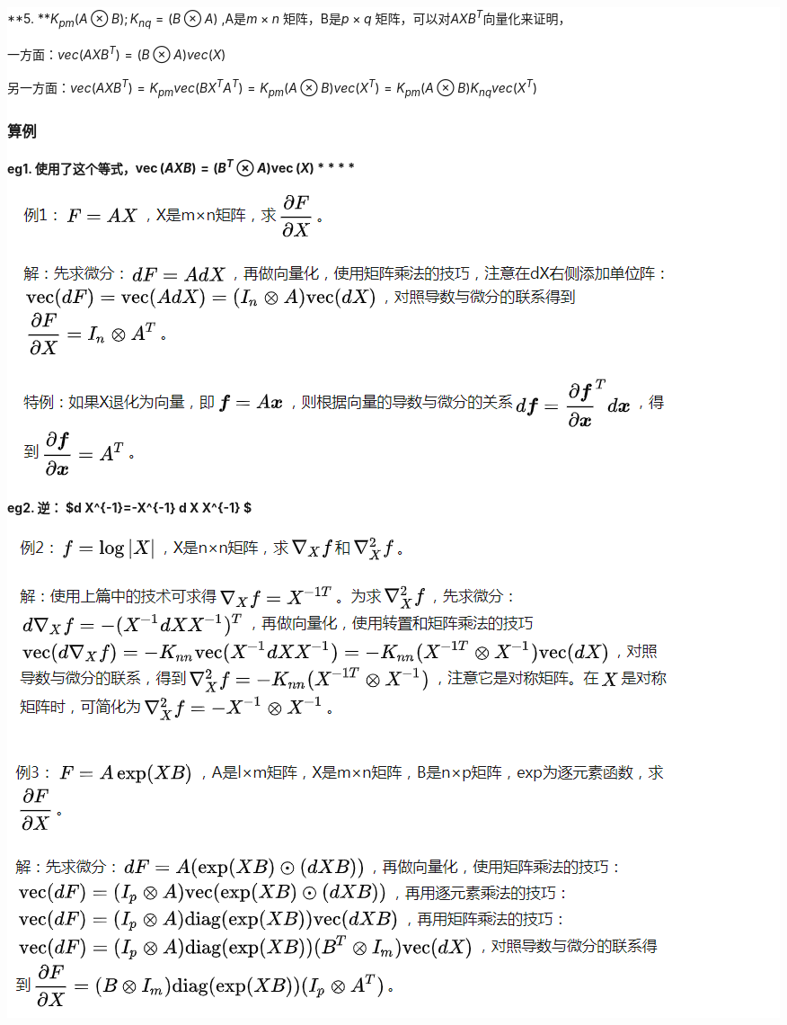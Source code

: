 **5. **$K_{p m}(A \otimes B);K_{n q}=(B\otimes A)$ ,A是$m\times n$ 矩阵，B是$p\times q$ 矩阵，可以对$AXB^T$向量化来证明，

一方面：$vec(AXB^T)=(B\otimes A) vec(X)$

另一方面：$vec(AXB^T)=K_{pm}vec(BX^TA^T)=K_{pm}(A\otimes B)vec(X^T)=K_{pm}(A\otimes B)K_{nq}vec(X^T)$

### 算例

**eg1. 使用了这个等式，$\operatorname{vec}(A X B)=\left(B^{T} \otimes A\right) \operatorname{vec}(X)****$**

![image-20200624100808649](%E7%9F%A9%E9%98%B5%E6%B1%82%E5%AF%BC%E4%B8%8B.assets/image-20200624100808649.png)

**eg2. 逆： $d X^{-1}=-X^{-1} d X X^{-1} $**

![image-20200624100817218](%E7%9F%A9%E9%98%B5%E6%B1%82%E5%AF%BC%E4%B8%8B.assets/image-20200624100817218.png)

![image-20200624100839438](%E7%9F%A9%E9%98%B5%E6%B1%82%E5%AF%BC%E4%B8%8B.assets/image-20200624100839438.png)
